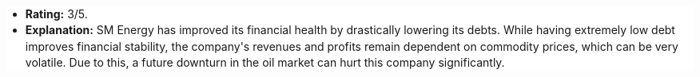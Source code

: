 *   **Rating:** 3/5.
*   **Explanation:** SM Energy has improved its financial health by drastically lowering its debts. While having extremely low debt improves financial stability, the company's revenues and profits remain dependent on commodity prices, which can be very volatile. Due to this, a future downturn in the oil market can hurt this company significantly.

